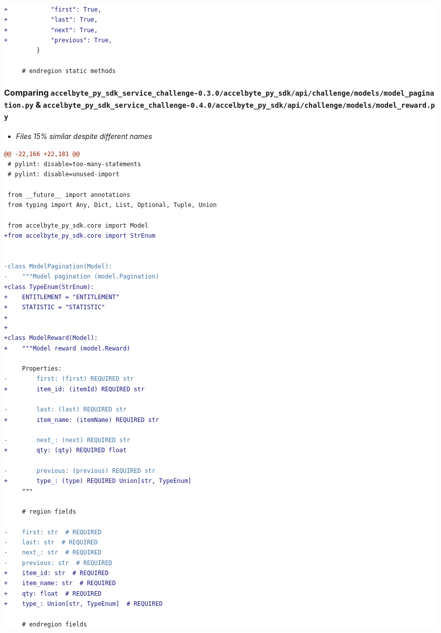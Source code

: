 ```diff
+            "first": True,
+            "last": True,
+            "next": True,
+            "previous": True,
         }
 
     # endregion static methods
```

### Comparing `accelbyte_py_sdk_service_challenge-0.3.0/accelbyte_py_sdk/api/challenge/models/model_pagination.py` & `accelbyte_py_sdk_service_challenge-0.4.0/accelbyte_py_sdk/api/challenge/models/model_reward.py`

 * *Files 15% similar despite different names*

```diff
@@ -22,166 +22,181 @@
 # pylint: disable=too-many-statements
 # pylint: disable=unused-import
 
 from __future__ import annotations
 from typing import Any, Dict, List, Optional, Tuple, Union
 
 from accelbyte_py_sdk.core import Model
+from accelbyte_py_sdk.core import StrEnum
 
 
-class ModelPagination(Model):
-    """Model pagination (model.Pagination)
+class TypeEnum(StrEnum):
+    ENTITLEMENT = "ENTITLEMENT"
+    STATISTIC = "STATISTIC"
+
+
+class ModelReward(Model):
+    """Model reward (model.Reward)
 
     Properties:
-        first: (first) REQUIRED str
+        item_id: (itemId) REQUIRED str
 
-        last: (last) REQUIRED str
+        item_name: (itemName) REQUIRED str
 
-        next_: (next) REQUIRED str
+        qty: (qty) REQUIRED float
 
-        previous: (previous) REQUIRED str
+        type_: (type) REQUIRED Union[str, TypeEnum]
     """
 
     # region fields
 
-    first: str  # REQUIRED
-    last: str  # REQUIRED
-    next_: str  # REQUIRED
-    previous: str  # REQUIRED
+    item_id: str  # REQUIRED
+    item_name: str  # REQUIRED
+    qty: float  # REQUIRED
+    type_: Union[str, TypeEnum]  # REQUIRED
 
     # endregion fields
```

 [//]: # (Code generated. DO NOT EDIT!)